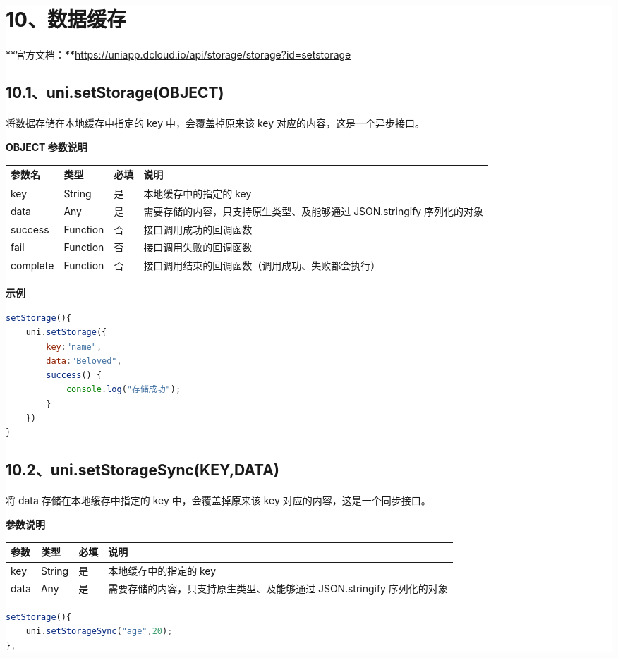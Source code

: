 # 10、数据缓存

**官方文档：**https://uniapp.dcloud.io/api/storage/storage?id=setstorage

## 10.1、uni.setStorage(OBJECT)

将数据存储在本地缓存中指定的 key 中，会覆盖掉原来该 key 对应的内容，这是一个异步接口。

**OBJECT 参数说明**

| 参数名   | 类型     | 必填 | 说明                                                         |
| :------- | :------- | :--- | :----------------------------------------------------------- |
| key      | String   | 是   | 本地缓存中的指定的 key                                       |
| data     | Any      | 是   | 需要存储的内容，只支持原生类型、及能够通过 JSON.stringify 序列化的对象 |
| success  | Function | 否   | 接口调用成功的回调函数                                       |
| fail     | Function | 否   | 接口调用失败的回调函数                                       |
| complete | Function | 否   | 接口调用结束的回调函数（调用成功、失败都会执行）             |

**示例**

```javascript
setStorage(){
    uni.setStorage({
        key:"name",
        data:"Beloved",
        success() {
            console.log("存储成功");
        }
    })
}
```

## 10.2、uni.setStorageSync(KEY,DATA)

将 data 存储在本地缓存中指定的 key 中，会覆盖掉原来该 key 对应的内容，这是一个同步接口。

**参数说明**

| 参数 | 类型   | 必填 | 说明                                                         |
| :--- | :----- | :--- | :----------------------------------------------------------- |
| key  | String | 是   | 本地缓存中的指定的 key                                       |
| data | Any    | 是   | 需要存储的内容，只支持原生类型、及能够通过 JSON.stringify 序列化的对象 |

```javascript
setStorage(){
    uni.setStorageSync("age",20);
},
```
